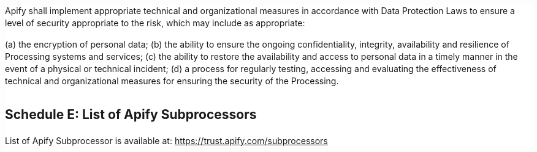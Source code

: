 Apify shall implement appropriate technical and organizational measures in accordance with Data Protection Laws to ensure a level of security appropriate to the risk, which may include as appropriate:

(a) the encryption of personal data;
(b) the ability to ensure the ongoing confidentiality, integrity, availability and resilience of Processing systems and services;
(c) the ability to restore the availability and access to personal data in a timely manner in the event of a physical or technical incident;
(d) a process for regularly testing, accessing and evaluating the effectiveness of technical and organizational measures for ensuring the security of the Processing.

## Schedule E: List of Apify Subprocessors

List of Apify Subprocessor is available at: https://trust.apify.com/subprocessors

